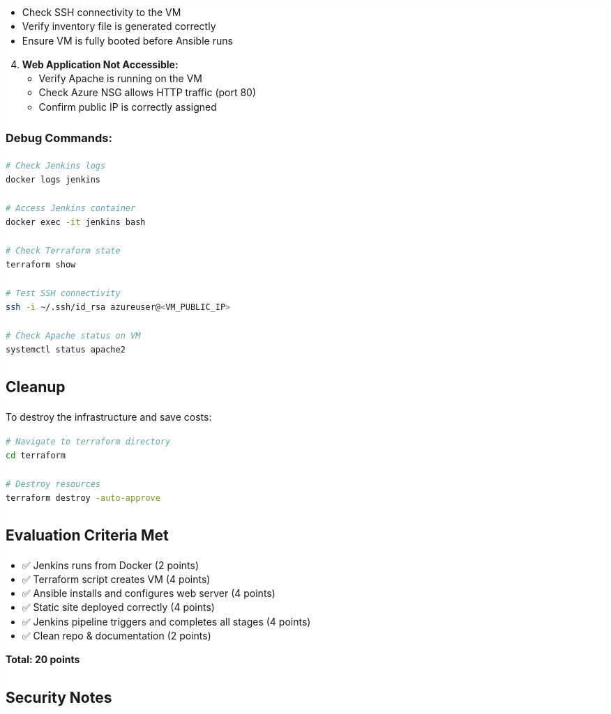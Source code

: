    - Check SSH connectivity to the VM
   - Verify inventory file is generated correctly
   - Ensure VM is fully booted before Ansible runs

4. **Web Application Not Accessible:**
   - Verify Apache is running on the VM
   - Check Azure NSG allows HTTP traffic (port 80)
   - Confirm public IP is correctly assigned

### Debug Commands:

```bash
# Check Jenkins logs
docker logs jenkins

# Access Jenkins container
docker exec -it jenkins bash

# Check Terraform state
terraform show

# Test SSH connectivity
ssh -i ~/.ssh/id_rsa azureuser@<VM_PUBLIC_IP>

# Check Apache status on VM
systemctl status apache2
```

## Cleanup

To destroy the infrastructure and save costs:

```bash
# Navigate to terraform directory
cd terraform

# Destroy resources
terraform destroy -auto-approve
```

## Evaluation Criteria Met

- ✅ Jenkins runs from Docker (2 points)
- ✅ Terraform script creates VM (4 points)
- ✅ Ansible installs and configures web server (4 points)
- ✅ Static site deployed correctly (4 points)
- ✅ Jenkins pipeline triggers and completes all stages (4 points)
- ✅ Clean repo & documentation (2 points)

**Total: 20 points**

## Security Notes
